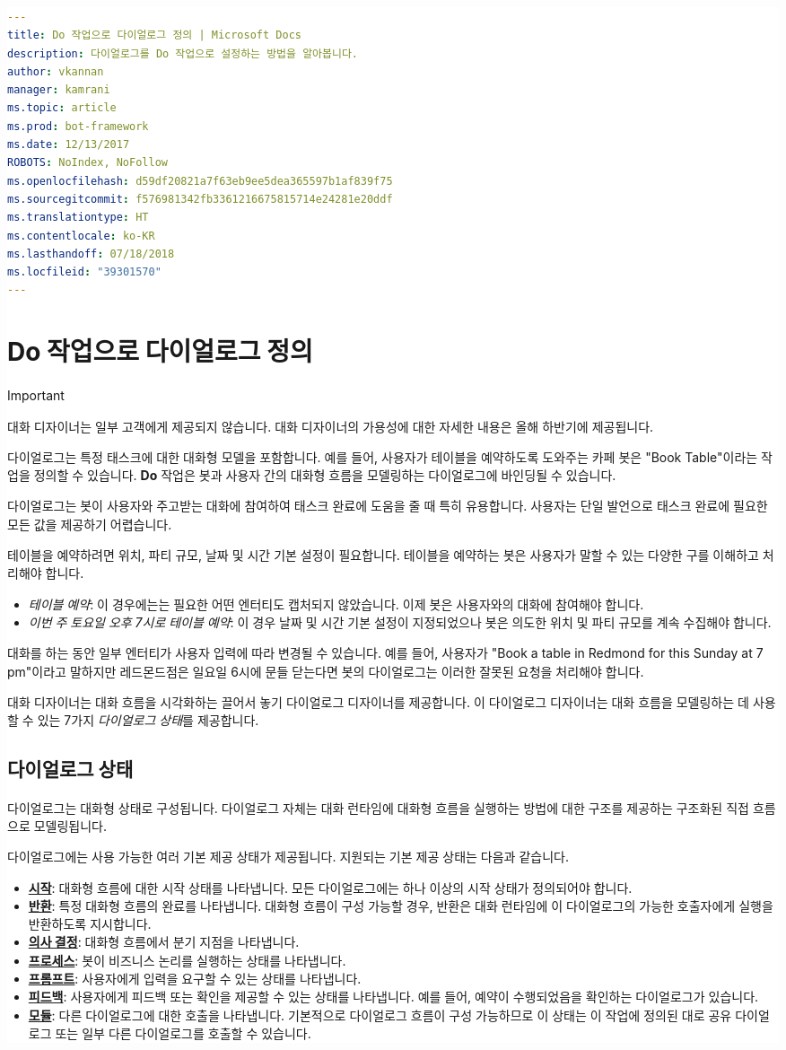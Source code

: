 ```yaml
---
title: Do 작업으로 다이얼로그 정의 | Microsoft Docs
description: 다이얼로그를 Do 작업으로 설정하는 방법을 알아봅니다.
author: vkannan
manager: kamrani
ms.topic: article
ms.prod: bot-framework
ms.date: 12/13/2017
ROBOTS: NoIndex, NoFollow
ms.openlocfilehash: d59df20821a7f63eb9ee5dea365597b1af839f75
ms.sourcegitcommit: f576981342fb3361216675815714e24281e20ddf
ms.translationtype: HT
ms.contentlocale: ko-KR
ms.lasthandoff: 07/18/2018
ms.locfileid: "39301570"
---
```

# <a name="define-a-dialogue-as-a-do-action"></a>Do 작업으로 다이얼로그 정의
> [!IMPORTANT]
> 대화 디자이너는 일부 고객에게 제공되지 않습니다. 대화 디자이너의 가용성에 대한 자세한 내용은 올해 하반기에 제공됩니다.

다이얼로그는 특정 태스크에 대한 대화형 모델을 포함합니다. 예를 들어, 사용자가 테이블을 예약하도록 도와주는 카페 봇은 "Book Table"이라는 작업을 정의할 수 있습니다. **Do** 작업은 봇과 사용자 간의 대화형 흐름을 모델링하는 다이얼로그에 바인딩될 수 있습니다. 

다이얼로그는 봇이 사용자와 주고받는 대화에 참여하여 태스크 완료에 도움을 줄 때 특히 유용합니다.  사용자는 단일 발언으로 태스크 완료에 필요한 모든 값을 제공하기 어렵습니다. 

테이블을 예약하려면 위치, 파티 규모, 날짜 및 시간 기본 설정이 필요합니다. 테이블을 예약하는 봇은 사용자가 말할 수 있는 다양한 구를 이해하고 처리해야 합니다. 

- *테이블 예약*: 이 경우에는는 필요한 어떤 엔터티도 캡처되지 않았습니다. 이제 봇은 사용자와의 대화에 참여해야 합니다.
- *이번 주 토요일 오후 7시로 테이블 예약*: 이 경우 날짜 및 시간 기본 설정이 지정되었으나 봇은 의도한 위치 및 파티 규모를 계속 수집해야 합니다.

대화를 하는 동안 일부 엔터티가 사용자 입력에 따라 변경될 수 있습니다. 예를 들어, 사용자가 "Book a table in Redmond for this Sunday at 7 pm"이라고 말하지만 레드몬드점은 일요일 6시에 문들 닫는다면 봇의 다이얼로그는 이러한 잘못된 요청을 처리해야 합니다. 

대화 디자이너는 대화 흐름을 시각화하는 끌어서 놓기 다이얼로그 디자이너를 제공합니다. 이 다이얼로그 디자이너는 대화 흐름을 모델링하는 데 사용할 수 있는 7가지 *다이얼로그 상태*를 제공합니다.

## <a name="dialogue-states"></a>다이얼로그 상태

다이얼로그는 대화형 상태로 구성됩니다. 다이얼로그 자체는 대화 런타임에 대화형 흐름을 실행하는 방법에 대한 구조를 제공하는 구조화된 직접 흐름으로 모델링됩니다.

다이얼로그에는 사용 가능한 여러 기본 제공 상태가 제공됩니다. 지원되는 기본 제공 상태는 다음과 같습니다.

- [**시작**](#start-state): 대화형 흐름에 대한 시작 상태를 나타냅니다. 모든 다이얼로그에는 하나 이상의 시작 상태가 정의되어야 합니다.
- [**반환**](#return-state): 특정 대화형 흐름의 완료를 나타냅니다. 대화형 흐름이 구성 가능할 경우, 반환은 대화 런타임에 이 다이얼로그의 가능한 호출자에게 실행을 반환하도록 지시합니다.
- [**의사 결정**](#decision-state): 대화형 흐름에서 분기 지점을 나타냅니다.
- [**프로세스**](#process-state): 봇이 비즈니스 논리를 실행하는 상태를 나타냅니다.
- [**프롬프트**](#prompt-state): 사용자에게 입력을 요구할 수 있는 상태를 나타냅니다. 
- [**피드백**](#feedback-state): 사용자에게 피드백 또는 확인을 제공할 수 있는 상태를 나타냅니다. 예를 들어, 예약이 수행되었음을 확인하는 다이얼로그가 있습니다.
- [**모듈**](#module-state): 다른 다이얼로그에 대한 호출을 나타냅니다. 기본적으로 다이얼로그 흐름이 구성 가능하므로 이 상태는 이 작업에 정의된 대로 공유 다이얼로그 또는 일부 다른 다이얼로그를 호출할 수 있습니다.
